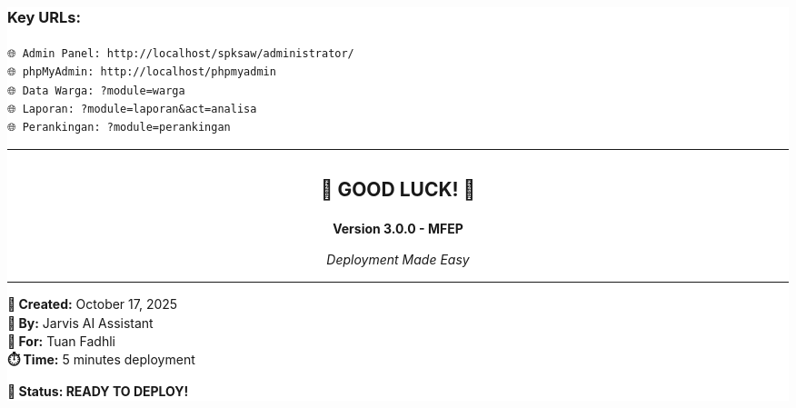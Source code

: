 ### **Key URLs:**
```
🌐 Admin Panel: http://localhost/spksaw/administrator/
🌐 phpMyAdmin: http://localhost/phpmyadmin
🌐 Data Warga: ?module=warga
🌐 Laporan: ?module=laporan&act=analisa
🌐 Perankingan: ?module=perankingan
```

---

<div align="center">
  <h2>🎊 GOOD LUCK! 🎊</h2>
  <p><strong>Version 3.0.0 - MFEP</strong></p>
  <p><em>Deployment Made Easy</em></p>
</div>

---

**📅 Created:** October 17, 2025  
**👤 By:** Jarvis AI Assistant  
**🎯 For:** Tuan Fadhli  
**⏱️ Time:** 5 minutes deployment  

**🚀 Status: READY TO DEPLOY!**
